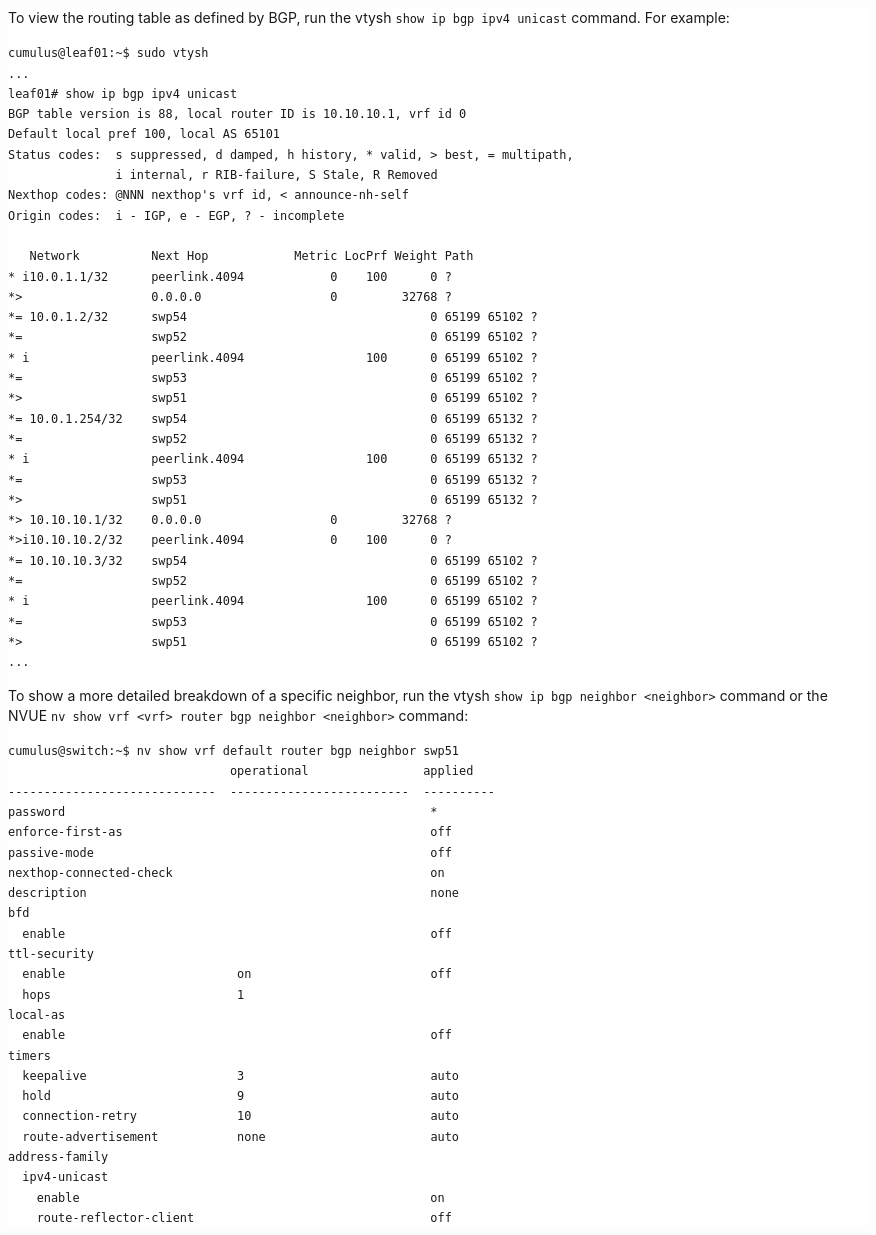 To view the routing table as defined by BGP, run the vtysh `show ip bgp ipv4 unicast` command. For example:

```
cumulus@leaf01:~$ sudo vtysh
...
leaf01# show ip bgp ipv4 unicast
BGP table version is 88, local router ID is 10.10.10.1, vrf id 0
Default local pref 100, local AS 65101
Status codes:  s suppressed, d damped, h history, * valid, > best, = multipath,
               i internal, r RIB-failure, S Stale, R Removed
Nexthop codes: @NNN nexthop's vrf id, < announce-nh-self
Origin codes:  i - IGP, e - EGP, ? - incomplete

   Network          Next Hop            Metric LocPrf Weight Path
* i10.0.1.1/32      peerlink.4094            0    100      0 ?
*>                  0.0.0.0                  0         32768 ?
*= 10.0.1.2/32      swp54                                  0 65199 65102 ?
*=                  swp52                                  0 65199 65102 ?
* i                 peerlink.4094                 100      0 65199 65102 ?
*=                  swp53                                  0 65199 65102 ?
*>                  swp51                                  0 65199 65102 ?
*= 10.0.1.254/32    swp54                                  0 65199 65132 ?
*=                  swp52                                  0 65199 65132 ?
* i                 peerlink.4094                 100      0 65199 65132 ?
*=                  swp53                                  0 65199 65132 ?
*>                  swp51                                  0 65199 65132 ?
*> 10.10.10.1/32    0.0.0.0                  0         32768 ?
*>i10.10.10.2/32    peerlink.4094            0    100      0 ?
*= 10.10.10.3/32    swp54                                  0 65199 65102 ?
*=                  swp52                                  0 65199 65102 ?
* i                 peerlink.4094                 100      0 65199 65102 ?
*=                  swp53                                  0 65199 65102 ?
*>                  swp51                                  0 65199 65102 ?
...
```

To show a more detailed breakdown of a specific neighbor, run the vtysh `show ip bgp neighbor <neighbor>` command or the NVUE `nv show vrf <vrf> router bgp neighbor <neighbor>` command:

```
cumulus@switch:~$ nv show vrf default router bgp neighbor swp51
                               operational                applied   
-----------------------------  -------------------------  ----------
password                                                   *         
enforce-first-as                                           off       
passive-mode                                               off       
nexthop-connected-check                                    on        
description                                                none      
bfd                                                                  
  enable                                                   off       
ttl-security                                                                  
  enable                        on                         off       
  hops                          1                                    
local-as                                                             
  enable                                                   off       
timers                                                               
  keepalive                     3                          auto      
  hold                          9                          auto      
  connection-retry              10                         auto      
  route-advertisement           none                       auto      
address-family                                                       
  ipv4-unicast                                                       
    enable                                                 on        
    route-reflector-client                                 off       
```